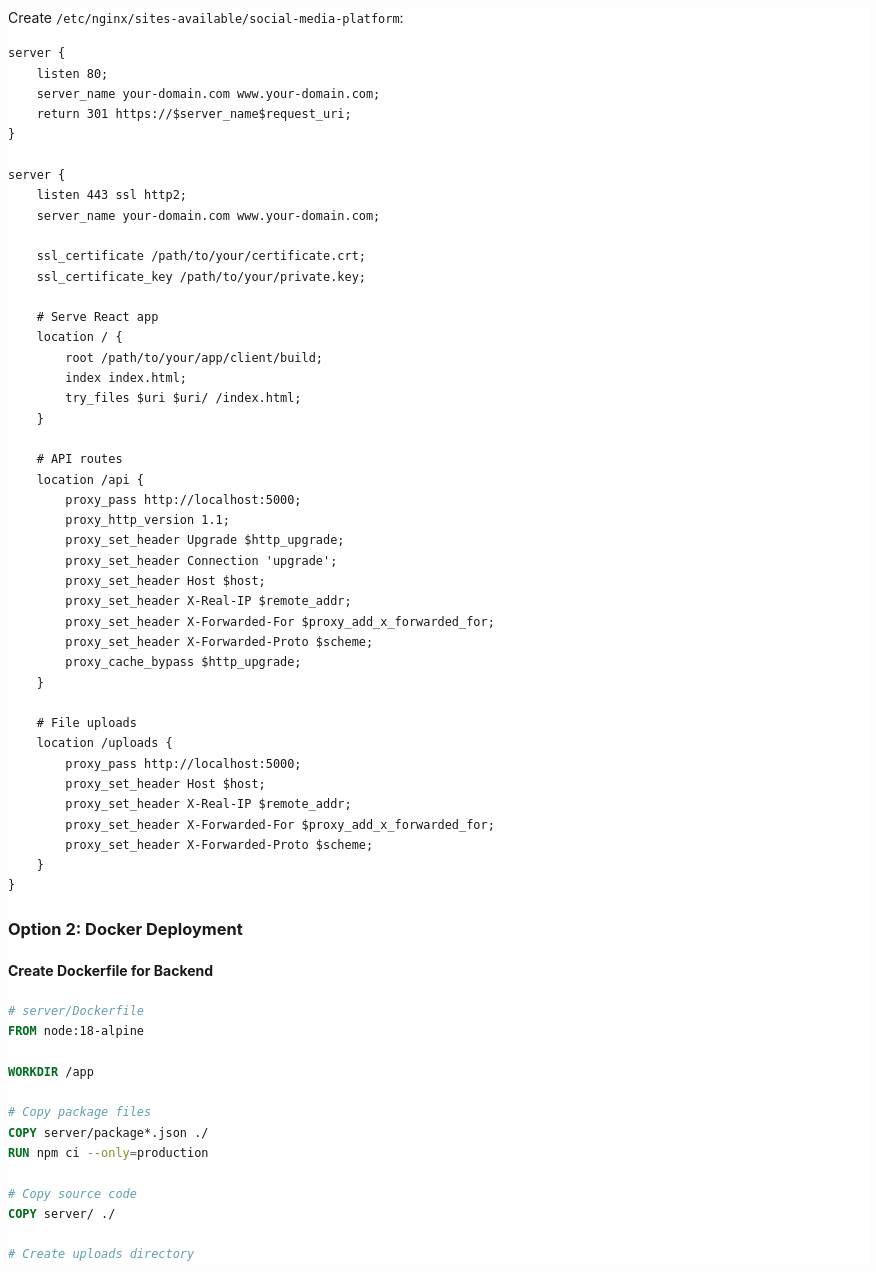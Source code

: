Create `/etc/nginx/sites-available/social-media-platform`:

```nginx
server {
    listen 80;
    server_name your-domain.com www.your-domain.com;
    return 301 https://$server_name$request_uri;
}

server {
    listen 443 ssl http2;
    server_name your-domain.com www.your-domain.com;

    ssl_certificate /path/to/your/certificate.crt;
    ssl_certificate_key /path/to/your/private.key;

    # Serve React app
    location / {
        root /path/to/your/app/client/build;
        index index.html;
        try_files $uri $uri/ /index.html;
    }

    # API routes
    location /api {
        proxy_pass http://localhost:5000;
        proxy_http_version 1.1;
        proxy_set_header Upgrade $http_upgrade;
        proxy_set_header Connection 'upgrade';
        proxy_set_header Host $host;
        proxy_set_header X-Real-IP $remote_addr;
        proxy_set_header X-Forwarded-For $proxy_add_x_forwarded_for;
        proxy_set_header X-Forwarded-Proto $scheme;
        proxy_cache_bypass $http_upgrade;
    }

    # File uploads
    location /uploads {
        proxy_pass http://localhost:5000;
        proxy_set_header Host $host;
        proxy_set_header X-Real-IP $remote_addr;
        proxy_set_header X-Forwarded-For $proxy_add_x_forwarded_for;
        proxy_set_header X-Forwarded-Proto $scheme;
    }
}
```

### Option 2: Docker Deployment

#### Create Dockerfile for Backend

```dockerfile
# server/Dockerfile
FROM node:18-alpine

WORKDIR /app

# Copy package files
COPY server/package*.json ./
RUN npm ci --only=production

# Copy source code
COPY server/ ./

# Create uploads directory
```